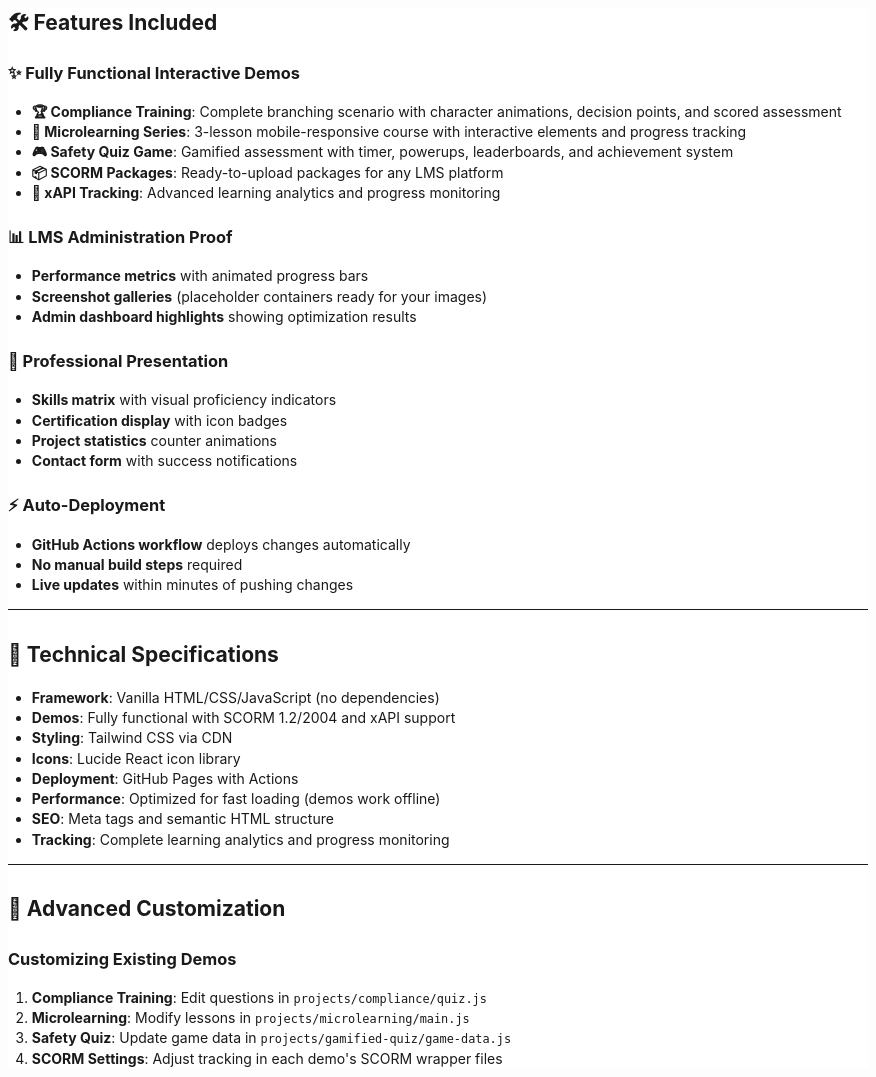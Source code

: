 
## 🛠️ Features Included

### ✨ Fully Functional Interactive Demos
- **🏆 Compliance Training**: Complete branching scenario with character animations, decision points, and scored assessment
- **📱 Microlearning Series**: 3-lesson mobile-responsive course with interactive elements and progress tracking  
- **🎮 Safety Quiz Game**: Gamified assessment with timer, powerups, leaderboards, and achievement system
- **📦 SCORM Packages**: Ready-to-upload packages for any LMS platform
- **🔧 xAPI Tracking**: Advanced learning analytics and progress monitoring

### 📊 LMS Administration Proof
- **Performance metrics** with animated progress bars
- **Screenshot galleries** (placeholder containers ready for your images)
- **Admin dashboard highlights** showing optimization results

### 🎯 Professional Presentation
- **Skills matrix** with visual proficiency indicators
- **Certification display** with icon badges
- **Project statistics** counter animations
- **Contact form** with success notifications

### ⚡ Auto-Deployment
- **GitHub Actions workflow** deploys changes automatically
- **No manual build steps** required
- **Live updates** within minutes of pushing changes

---

## 📱 Technical Specifications

- **Framework**: Vanilla HTML/CSS/JavaScript (no dependencies)
- **Demos**: Fully functional with SCORM 1.2/2004 and xAPI support
- **Styling**: Tailwind CSS via CDN
- **Icons**: Lucide React icon library
- **Deployment**: GitHub Pages with Actions
- **Performance**: Optimized for fast loading (demos work offline)
- **SEO**: Meta tags and semantic HTML structure
- **Tracking**: Complete learning analytics and progress monitoring

---

## 🔧 Advanced Customization

### Customizing Existing Demos
1. **Compliance Training**: Edit questions in `projects/compliance/quiz.js`
2. **Microlearning**: Modify lessons in `projects/microlearning/main.js`  
3. **Safety Quiz**: Update game data in `projects/gamified-quiz/game-data.js`
4. **SCORM Settings**: Adjust tracking in each demo's SCORM wrapper files
